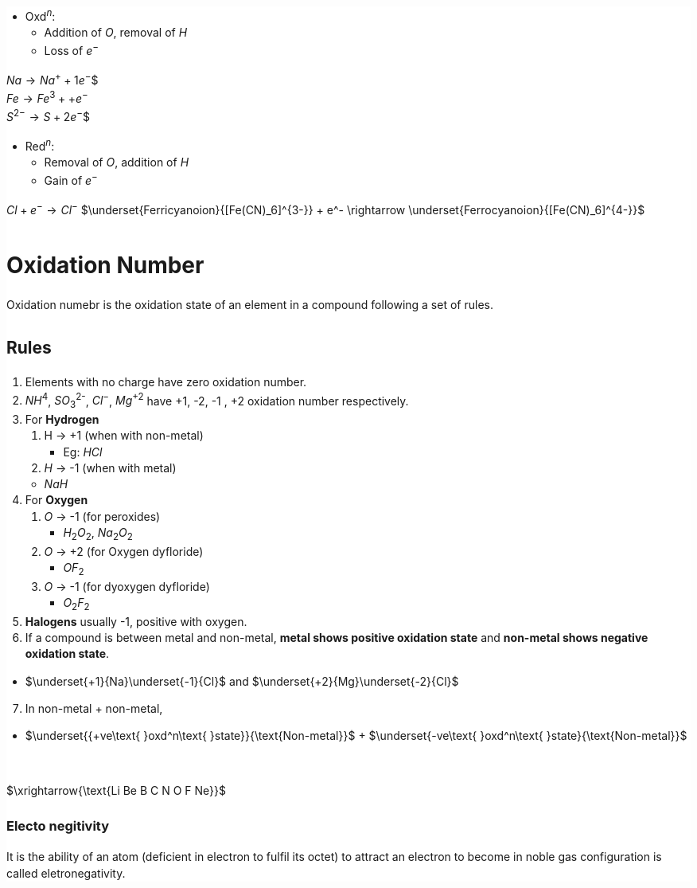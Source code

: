- $\text{Oxd}^n$:
  - Addition of $O$, removal of $H$
  - Loss of $e^-$

$Na \rightarrow Na^+ + 1e^-$$  
$Fe \rightarrow Fe^3+ + e^-$  
$S^{2-} \rightarrow S + 2e^-$$  

- $\text{Red}^n$: 
  - Removal of $O$, addition of $H$
  - Gain of $e^-$

$Cl + e^- \rightarrow Cl^-$
$\underset{Ferricyanoion}{[Fe(CN)_6]^{3-}} + e^- \rightarrow \underset{Ferrocyanoion}{[Fe(CN)_6]^{4-}}$

# Oxidation Number 

Oxidation numebr is the oxidation state of an element in a compound following a set of rules.

## Rules 

1. Elements with no charge have zero oxidation number.
2. $NH^4$, $SO_3^\text{2-}$, $Cl^-$, $Mg^{+2}$ have +1, -2, -1 , +2 oxidation number respectively. 
3. For **Hydrogen**
    1. H $\rightarrow$ +1 (when with non-metal)
         - Eg: $HCl$
    2. $H$ $\rightarrow$ -1 (when with metal)
      - $NaH$
4. For **Oxygen**
    1. $O$ $\rightarrow$ -1 (for peroxides)
        - $H_2O_2$, $Na_2O_2$
    2. $O$ $\rightarrow$ +2 (for Oxygen dyfloride)
       - $OF_2$
    3. $O$ $\rightarrow$ -1 (for dyoxygen dyfloride)
       - $O_2F_2$ 
5. **Halogens** usually -1, positive with oxygen.
6. If a compound is between metal and non-metal, **metal shows positive oxidation state** and **non-metal shows negative oxidation state**. 
- $\underset{+1}{Na}\underset{-1}{Cl}$ and $\underset{+2}{Mg}\underset{-2}{Cl}$
7. In non-metal + non-metal, 
  - $\underset{{+ve\text{ }oxd^n\text{ }state}}{\text{Non-metal}}$ $+$ $\underset{-ve\text{ }oxd^n\text{ }state}{\text{Non-metal}}$

<br>

$\xrightarrow{\text{Li Be B C N O F Ne}}$

### Electo negitivity 

It is the ability of an atom (deficient in electron to fulfil its octet) to attract an electron to become in noble gas configuration is called eletronegativity. 
